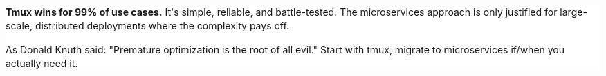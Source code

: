 **Tmux wins for 99% of use cases.** It's simple, reliable, and battle-tested. The microservices approach is only justified for large-scale, distributed deployments where the complexity pays off.

As Donald Knuth said: "Premature optimization is the root of all evil." Start with tmux, migrate to microservices if/when you actually need it.
